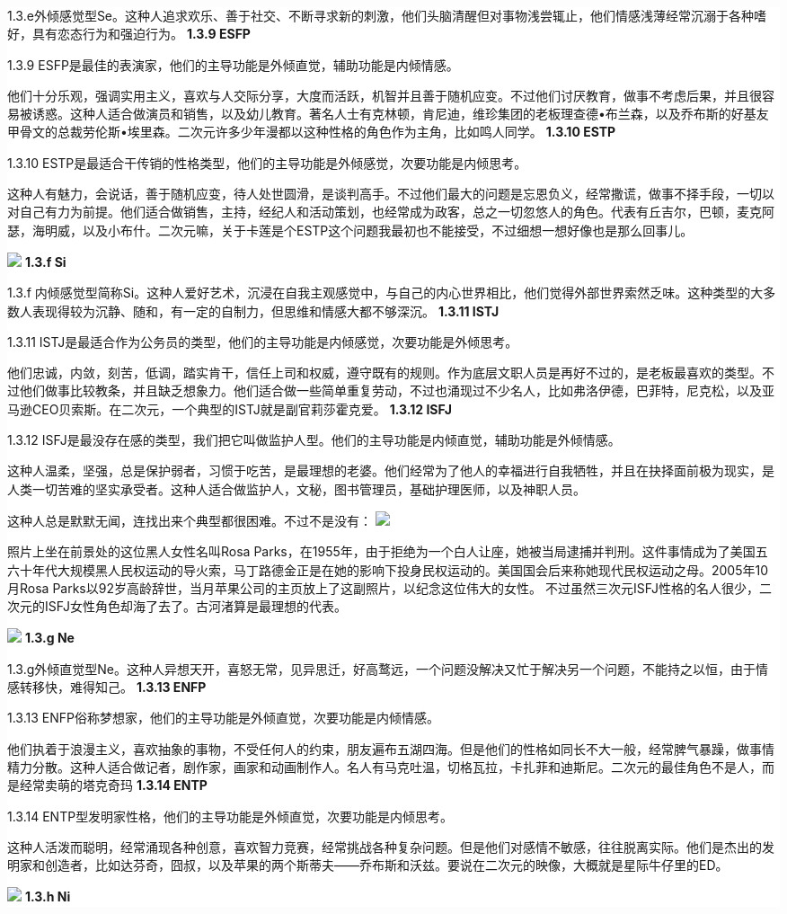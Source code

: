 1.3.e外倾感觉型Se。这种人追求欢乐、善于社交、不断寻求新的刺激，他们头脑清醒但对事物浅尝辄止，他们情感浅薄经常沉溺于各种嗜好，具有恋态行为和强迫行为。
<strong>1.3.9 ESFP</strong>

1.3.9 ESFP是最佳的表演家，他们的主导功能是外倾直觉，辅助功能是内倾情感。

他们十分乐观，强调实用主义，喜欢与人交际分享，大度而活跃，机智并且善于随机应变。不过他们讨厌教育，做事不考虑后果，并且很容易被诱惑。这种人适合做演员和销售，以及幼儿教育。著名人士有克林顿，肯尼迪，维珍集团的老板理查德•布兰森，以及乔布斯的好基友甲骨文的总裁劳伦斯•埃里森。二次元许多少年漫都以这种性格的角色作为主角，比如鸣人同学。
<strong>1.3.10 ESTP</strong>

1.3.10 ESTP是最适合干传销的性格类型，他们的主导功能是外倾感觉，次要功能是内倾思考。

这种人有魅力，会说话，善于随机应变，待人处世圆滑，是谈判高手。不过他们最大的问题是忘恩负义，经常撒谎，做事不择手段，一切以对自己有力为前提。他们适合做销售，主持，经纪人和活动策划，也经常成为政客，总之一切忽悠人的角色。代表有丘吉尔，巴顿，麦克阿瑟，海明威，以及小布什。二次元嘛，关于卡莲是个ESTP这个问题我最初也不能接受，不过细想一想好像也是那么回事儿。

<img src="http://i1281.photobucket.com/albums/a515/ganeid/P1/2013-07-18_192227_zps46c38237.jpg" referrerpolicy="no-referrer">
<strong>1.3.f Si</strong>

1.3.f 内倾感觉型简称Si。这种人爱好艺术，沉浸在自我主观感觉中，与自己的内心世界相比，他们觉得外部世界索然乏味。这种类型的大多数人表现得较为沉静、随和，有一定的自制力，但思维和情感大都不够深沉。
<strong>1.3.11 ISTJ</strong>

1.3.11 ISTJ是最适合作为公务员的类型，他们的主导功能是内倾感觉，次要功能是外倾思考。

他们忠诚，内敛，刻苦，低调，踏实肯干，信任上司和权威，遵守既有的规则。作为底层文职人员是再好不过的，是老板最喜欢的类型。不过他们做事比较教条，并且缺乏想象力。他们适合做一些简单重复劳动，不过也涌现过不少名人，比如弗洛伊德，巴菲特，尼克松，以及亚马逊CEO贝索斯。在二次元，一个典型的ISTJ就是副官莉莎霍克爱。
<strong>1.3.12 ISFJ</strong>

1.3.12 ISFJ是最没存在感的类型，我们把它叫做监护人型。他们的主导功能是内倾直觉，辅助功能是外倾情感。

这种人温柔，坚强，总是保护弱者，习惯于吃苦，是最理想的老婆。他们经常为了他人的幸福进行自我牺牲，并且在抉择面前极为现实，是人类一切苦难的坚实承受者。这种人适合做监护人，文秘，图书管理员，基础护理医师，以及神职人员。

这种人总是默默无闻，连找出来个典型都很困难。不过不是没有：
<img src="http://i1281.photobucket.com/albums/a515/ganeid/P1/5E7B706F724793_zpsb97902f1.jpg" referrerpolicy="no-referrer">

照片上坐在前景处的这位黑人女性名叫Rosa Parks，在1955年，由于拒绝为一个白人让座，她被当局逮捕并判刑。这件事情成为了美国五六十年代大规模黑人民权运动的导火索，马丁路德金正是在她的影响下投身民权运动的。美国国会后来称她现代民权运动之母。2005年10月Rosa Parks以92岁高龄辞世，当月苹果公司的主页放上了这副照片，以纪念这位伟大的女性。 不过虽然三次元ISFJ性格的名人很少，二次元的ISFJ女性角色却海了去了。古河渚算是最理想的代表。

<img src="http://i1281.photobucket.com/albums/a515/ganeid/P1/2013-07-18_192245_zpse7301224.jpg" referrerpolicy="no-referrer">
<strong>1.3.g Ne</strong>

1.3.g外倾直觉型Ne。这种人异想天开，喜怒无常，见异思迁，好高鹜远，一个问题没解决又忙于解决另一个问题，不能持之以恒，由于情感转移快，难得知己。
<strong>1.3.13 ENFP</strong>

1.3.13 ENFP俗称梦想家，他们的主导功能是外倾直觉，次要功能是内倾情感。

他们执着于浪漫主义，喜欢抽象的事物，不受任何人的约束，朋友遍布五湖四海。但是他们的性格如同长不大一般，经常脾气暴躁，做事情精力分散。这种人适合做记者，剧作家，画家和动画制作人。名人有马克吐温，切格瓦拉，卡扎菲和迪斯尼。二次元的最佳角色不是人，而是经常卖萌的塔克奇玛
<strong>1.3.14 ENTP</strong>

1.3.14 ENTP型发明家性格，他们的主导功能是外倾直觉，次要功能是内倾思考。

这种人活泼而聪明，经常涌现各种创意，喜欢智力竞赛，经常挑战各种复杂问题。但是他们对感情不敏感，往往脱离实际。他们是杰出的发明家和创造者，比如达芬奇，囧叔，以及苹果的两个斯蒂夫——乔布斯和沃兹。要说在二次元的映像，大概就是星际牛仔里的ED。

<img src="http://i1281.photobucket.com/albums/a515/ganeid/P1/5E7B706F7247100_zpsaf366260.jpg" referrerpolicy="no-referrer">
<strong>1.3.h Ni</strong>
